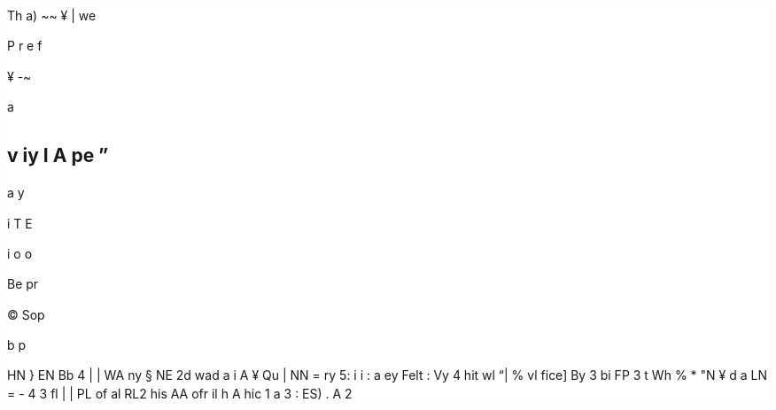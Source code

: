 Th
a)
 ~~
 ¥ 
| we
 
P
r
e
f
 
¥ 
-~
 
a
 
v 
iy 
I 
A 
pe 
” 
- 
a
y
 
i 
T
E
 
i o
o
 
Be 
pr
 
© 
Sop
 
b
p
 
HN } EN Bb 4 | | WA ny § 
NE 2d wad a i A ¥ Qu | 
NN = ry 5: i i : a ey Felt : Vy 4 hit wl “| % vl fice] By 3 bi FP 3 t Wh % * "N ¥ d 
a LN = - 4 3 fl 
| 
| 
PL of 
al RL2 his AA 
ofr 
il h A hic 1 a 
3 : ES) . A 2 
  